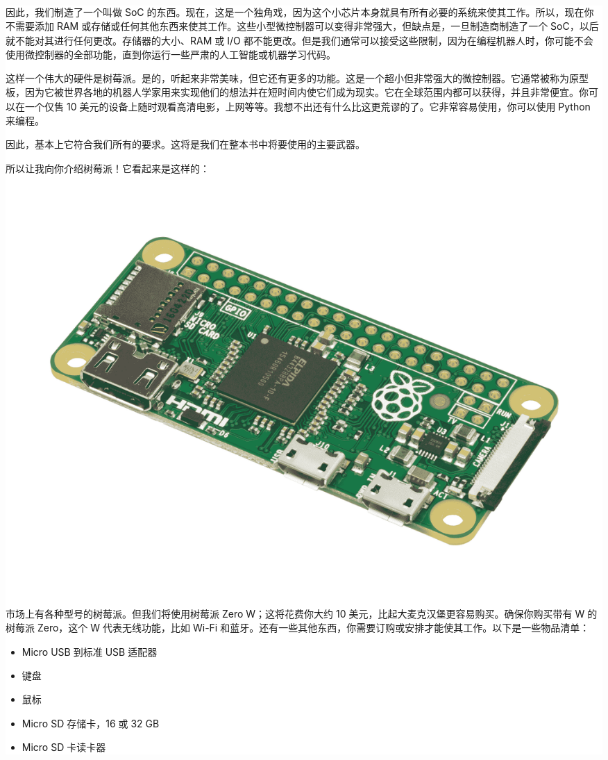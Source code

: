 因此，我们制造了一个叫做 SoC 的东西。现在，这是一个独角戏，因为这个小芯片本身就具有所有必要的系统来使其工作。所以，现在你不需要添加 RAM 或存储或任何其他东西来使其工作。这些小型微控制器可以变得非常强大，但缺点是，一旦制造商制造了一个 SoC，以后就不能对其进行任何更改。存储器的大小、RAM 或 I/O 都不能更改。但是我们通常可以接受这些限制，因为在编程机器人时，你可能不会使用微控制器的全部功能，直到你运行一些严肃的人工智能或机器学习代码。

这样一个伟大的硬件是树莓派。是的，听起来非常美味，但它还有更多的功能。这是一个超小但非常强大的微控制器。它通常被称为原型板，因为它被世界各地的机器人学家用来实现他们的想法并在短时间内使它们成为现实。它在全球范围内都可以获得，并且非常便宜。你可以在一个仅售 10 美元的设备上随时观看高清电影，上网等等。我想不出还有什么比这更荒谬的了。它非常容易使用，你可以使用 Python 来编程。

因此，基本上它符合我们所有的要求。这将是我们在整本书中将要使用的主要武器。

所以让我向你介绍树莓派！它看起来是这样的：

![](img/d358e546-e8cc-4356-a34e-cca97d99b61b.png)

市场上有各种型号的树莓派。但我们将使用树莓派 Zero W；这将花费你大约 10 美元，比起大麦克汉堡更容易购买。确保你购买带有 W 的树莓派 Zero，这个 W 代表无线功能，比如 Wi-Fi 和蓝牙。还有一些其他东西，你需要订购或安排才能使其工作。以下是一些物品清单：

+   Micro USB 到标准 USB 适配器

+   键盘

+   鼠标

+   Micro SD 存储卡，16 或 32 GB

+   Micro SD 卡读卡器
